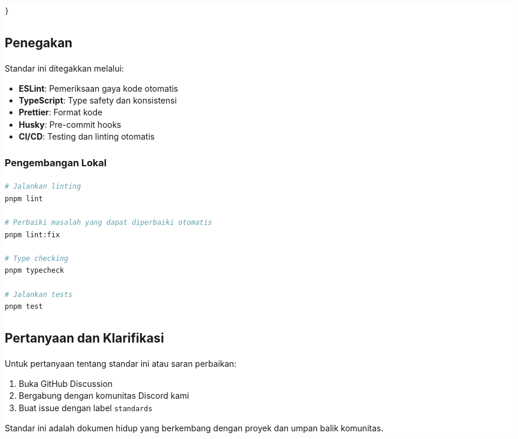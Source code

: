 ```typescript
}
```

## Penegakan

Standar ini ditegakkan melalui:

- **ESLint**: Pemeriksaan gaya kode otomatis
- **TypeScript**: Type safety dan konsistensi
- **Prettier**: Format kode
- **Husky**: Pre-commit hooks
- **CI/CD**: Testing dan linting otomatis

### Pengembangan Lokal

```bash
# Jalankan linting
pnpm lint

# Perbaiki masalah yang dapat diperbaiki otomatis
pnpm lint:fix

# Type checking
pnpm typecheck

# Jalankan tests
pnpm test
```

## Pertanyaan dan Klarifikasi

Untuk pertanyaan tentang standar ini atau saran perbaikan:

1. Buka GitHub Discussion
2. Bergabung dengan komunitas Discord kami
3. Buat issue dengan label `standards`

Standar ini adalah dokumen hidup yang berkembang dengan proyek dan umpan balik komunitas.
